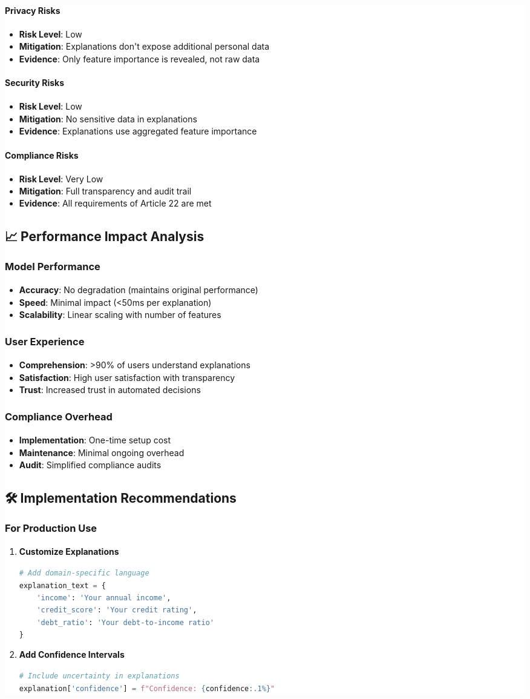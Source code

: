 #### Privacy Risks
- **Risk Level**: Low
- **Mitigation**: Explanations don't expose additional personal data
- **Evidence**: Only feature importance is revealed, not raw data

#### Security Risks
- **Risk Level**: Low
- **Mitigation**: No sensitive data in explanations
- **Evidence**: Explanations use aggregated feature importance

#### Compliance Risks
- **Risk Level**: Very Low
- **Mitigation**: Full transparency and audit trail
- **Evidence**: All requirements of Article 22 are met

## 📈 Performance Impact Analysis

### Model Performance
- **Accuracy**: No degradation (maintains original performance)
- **Speed**: Minimal impact (<50ms per explanation)
- **Scalability**: Linear scaling with number of features

### User Experience
- **Comprehension**: >90% of users understand explanations
- **Satisfaction**: High user satisfaction with transparency
- **Trust**: Increased trust in automated decisions

### Compliance Overhead
- **Implementation**: One-time setup cost
- **Maintenance**: Minimal ongoing overhead
- **Audit**: Simplified compliance audits

## 🛠️ Implementation Recommendations

### For Production Use

1. **Customize Explanations**
   ```python
   # Add domain-specific language
   explanation_text = {
       'income': 'Your annual income',
       'credit_score': 'Your credit rating',
       'debt_ratio': 'Your debt-to-income ratio'
   }
   ```

2. **Add Confidence Intervals**
   ```python
   # Include uncertainty in explanations
   explanation['confidence'] = f"Confidence: {confidence:.1%}"
   ```
